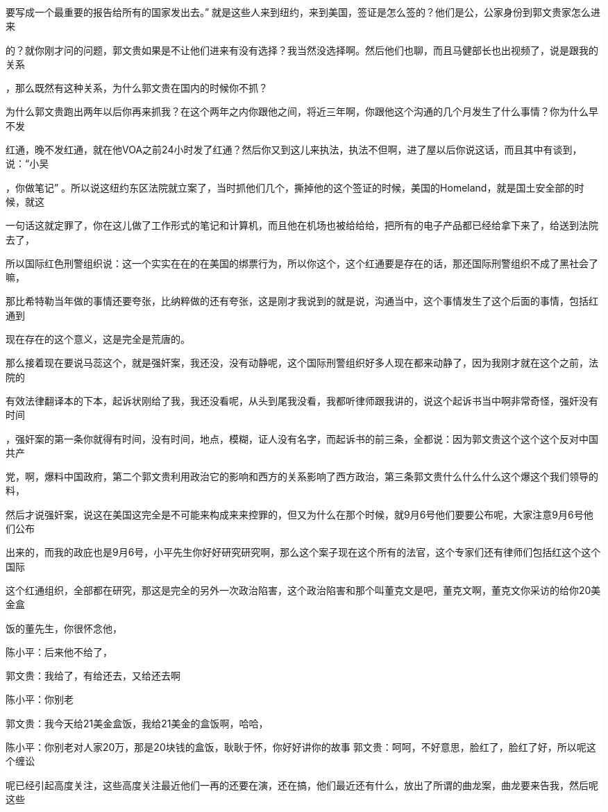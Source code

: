 
要写成一个最重要的报告给所有的国家发出去。” 就是这些人来到纽约，来到美国，签证是怎么签的？他们是公，公家身份到郭文贵家怎么进来


的？就你刚才问的问题，郭文贵如果是不让他们进来有没有选择？我当然没选择啊。然后他们也聊，而且马健部长也出视频了，说是跟我的关系


，那么既然有这种关系，为什么郭文贵在国内的时候你不抓？


为什么郭文贵跑出两年以后你再来抓我？在这个两年之内你跟他之间，将近三年啊，你跟他这个沟通的几个月发生了什么事情？你为什么早不发


红通，晚不发红通，就在他VOA之前24小时发了红通？然后你又到这儿来执法，执法不但啊，进了屋以后你说这话，而且其中有谈到，说：“小吴


，你做笔记” 。所以说这纽约东区法院就立案了，当时抓他们几个，撕掉他的这个签证的时候，美国的Homeland，就是国土安全部的时候，就这


一句话这就定罪了，你在这儿做了工作形式的笔记和计算机，而且他在机场也被给给给，把所有的电子产品都已经给拿下来了，给送到法院去了，


所以国际红色刑警组织说：这一个实实在在的在美国的绑票行为，所以你这个，这个红通要是存在的话，那还国际刑警组织不成了黑社会了嘛，


那比希特勒当年做的事情还要夸张，比纳粹做的还有夸张，这是刚才我说到的就是说，沟通当中，这个事情发生了这个后面的事情，包括红通到


现在存在的这个意义，这是完全是荒唐的。


那么接着现在要说马蕊这个，就是强奸案，我还没，没有动静呢，这个国际刑警组织好多人现在都来动静了，因为我刚才就在这个之前，法院的


有效法律翻译本的下本，起诉状刚给了我，我还没看呢，从头到尾我没看，我都听律师跟我讲的，说这个起诉书当中啊非常奇怪，强奸没有时间


，强奸案的第一条你就得有时间，没有时间，地点，模糊，证人没有名字，而起诉书的前三条，全都说：因为郭文贵这个这个这个反对中国共产


党，啊，爆料中国政府，第二个郭文贵利用政治它的影响和西方的关系影响了西方政治，第三条郭文贵什么什么什么这个爆这个我们领导的料，


然后才说强奸案，说这在美国这完全是不可能来构成来来控罪的，但又为什么在那个时候，就9月6号他们要要公布呢，大家注意9月6号他们公布


出来的，而我的政庇也是9月6号，小平先生你好好研究研究啊，那么这个案子现在这个所有的法官，这个专家们还有律师们包括红这个这个国际


这个红通组织，全部都在研究，那这是完全的另外一次政治陷害，这个政治陷害和那个叫董克文是吧，董克文啊，董克文你采访的给你20美金盒


饭的董先生，你很怀念他，


陈小平：后来他不给了，


郭文贵：我给了，有给还去，又给还去啊


陈小平：你别老


郭文贵：我今天给21美金盒饭，我给21美金的盒饭啊，哈哈，


陈小平：你别老对人家20万，那是20块钱的盒饭，耿耿于怀，你好好讲你的故事 郭文贵：呵呵，不好意思，脸红了，脸红了好，所以呢这个缠讼


呢已经引起高度关注，这些高度关注最近他们一再的还要在演，还在搞，他们最近还有什么，放出了所谓的曲龙案，曲龙要来告我，然后呢这些


